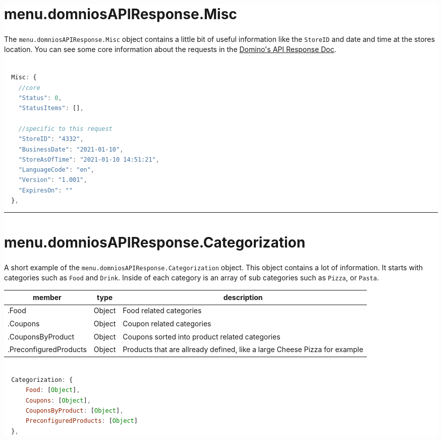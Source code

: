```js
```


# menu.domniosAPIResponse.Misc

The `menu.domniosAPIResponse.Misc` object contains a little bit of useful information like the `StoreID` and date and time at the stores location. You can see some core information about the requests in the [Domino's API Response Doc](https://github.com/RIAEvangelist/node-dominos-pizza-api/blob/v3.x/docs/DominosAPIResponse.md).

```js

  Misc: {
    //core
    "Status": 0,
    "StatusItems": [],

    //specific to this request
    "StoreID": "4332",
    "BusinessDate": "2021-01-10",
    "StoreAsOfTime": "2021-01-10 14:51:21",
    "LanguageCode": "en",
    "Version": "1.001",
    "ExpiresOn": ""
  },

```

---

# menu.domniosAPIResponse.Categorization

A short example of the `menu.domniosAPIResponse.Categorization` object. This object contains a lot of information. It starts with categories such as `Food` and `Drink`. Inside of each category is an array of sub categories such as `Pizza`, or `Pasta`. 

|member                 |type  |description|
|------                 |------|-----------|
|.Food                  |Object|Food related categories|
|.Coupons               |Object|Coupon related categories|
|.CouponsByProduct      |Object|Coupons sorted into product related categories|
|.PreconfiguredProducts |Object|Products that are allready defined, like a large Cheese Pizza for example|


```js

  Categorization: {
      Food: [Object],
      Coupons: [Object],
      CouponsByProduct: [Object],
      PreconfiguredProducts: [Object]
  },

```
